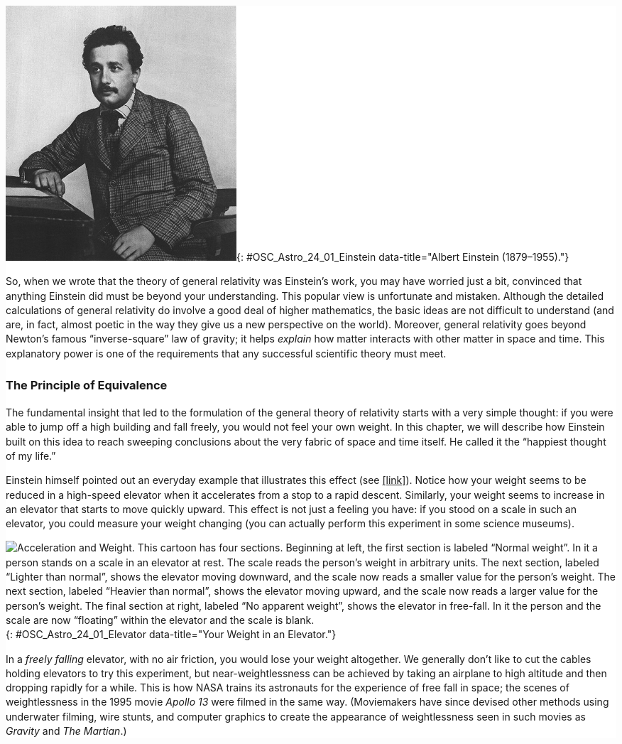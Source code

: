  ![Photograph of Albert Einstein.](../resources/OSC_Astro_24_01_Einstein.jpg "This famous scientist, seen here younger than in the usual photos, has become a symbol for high intellect in popular culture. (credit: NASA)"){: #OSC_Astro_24_01_Einstein data-title="Albert Einstein (1879&#x2013;1955)."}

So, when we wrote that the theory of general relativity was Einstein’s work, you may have worried just a bit, convinced that anything Einstein did must be beyond your understanding. This popular view is unfortunate and mistaken. Although the detailed calculations of general relativity do involve a good deal of higher mathematics, the basic ideas are not difficult to understand (and are, in fact, almost poetic in the way they give us a new perspective on the world). Moreover, general relativity goes beyond Newton’s famous “inverse-square” law of gravity; it helps *explain* how matter interacts with other matter in space and time. This explanatory power is one of the requirements that any successful scientific theory must meet.

### The Principle of Equivalence

The fundamental insight that led to the formulation of the general theory of relativity starts with a very simple thought: if you were able to jump off a high building and fall freely, you would not feel your own weight. In this chapter, we will describe how Einstein built on this idea to reach sweeping conclusions about the very fabric of space and time itself. He called it the “happiest thought of my life.”

Einstein himself pointed out an everyday example that illustrates this effect (see [\[link\]](#OSC_Astro_24_01_Elevator)). Notice how your weight seems to be reduced in a high-speed elevator when it accelerates from a stop to a rapid descent. Similarly, your weight seems to increase in an elevator that starts to move quickly upward. This effect is not just a feeling you have: if you stood on a scale in such an elevator, you could measure your weight changing (you can actually perform this experiment in some science museums).

 ![Acceleration and Weight. This cartoon has four sections. Beginning at left, the first section is labeled &#x201C;Normal weight&#x201D;. In it a person stands on a scale in an elevator at rest. The scale reads the person&#x2019;s weight in arbitrary units. The next section, labeled &#x201C;Lighter than normal&#x201D;, shows the elevator moving downward, and the scale now reads a smaller value for the person&#x2019;s weight. The next section, labeled &#x201C;Heavier than normal&#x201D;, shows the elevator moving upward, and the scale now reads a larger value for the person&#x2019;s weight. The final section at right, labeled &#x201C;No apparent weight&#x201D;, shows the elevator in free-fall. In it the person and the scale are now &#x201C;floating&#x201D; within the elevator and the scale is blank.](../resources/OSC_Astro_24_01_Elevator.jpg "In an elevator at rest, you feel your normal weight. In an elevator that accelerates as it descends, you would feel lighter than normal. In an elevator that accelerates as it ascends, you would feel heavier than normal. If an evil villain cut the elevator cable, you would feel weightless as you fell to your doom."){: #OSC_Astro_24_01_Elevator data-title="Your Weight in an Elevator."}

In a *freely falling* elevator, with no air friction, you would lose your weight altogether. We generally don’t like to cut the cables holding elevators to try this experiment, but near-weightlessness can be achieved by taking an airplane to high altitude and then dropping rapidly for a while. This is how NASA trains its astronauts for the experience of free fall in space; the scenes of weightlessness in the 1995 movie *Apollo 13* were filmed in the same way. (Moviemakers have since devised other methods using underwater filming, wire stunts, and computer graphics to create the appearance of weightlessness seen in such movies as *Gravity* and *The Martian*.)


[1]: https://openstax.org/l/30NASAweightra
[2]: https://openstax.org/l/30ISSzerogravid